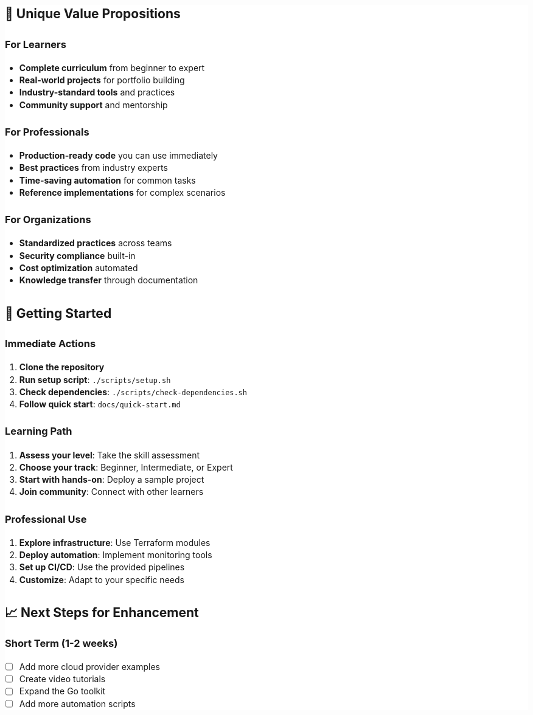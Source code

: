 ## 🌟 Unique Value Propositions

### For Learners
- **Complete curriculum** from beginner to expert
- **Real-world projects** for portfolio building
- **Industry-standard tools** and practices
- **Community support** and mentorship

### For Professionals
- **Production-ready code** you can use immediately
- **Best practices** from industry experts
- **Time-saving automation** for common tasks
- **Reference implementations** for complex scenarios

### For Organizations
- **Standardized practices** across teams
- **Security compliance** built-in
- **Cost optimization** automated
- **Knowledge transfer** through documentation

## 🚀 Getting Started

### Immediate Actions
1. **Clone the repository**
2. **Run setup script**: `./scripts/setup.sh`
3. **Check dependencies**: `./scripts/check-dependencies.sh`
4. **Follow quick start**: `docs/quick-start.md`

### Learning Path
1. **Assess your level**: Take the skill assessment
2. **Choose your track**: Beginner, Intermediate, or Expert
3. **Start with hands-on**: Deploy a sample project
4. **Join community**: Connect with other learners

### Professional Use
1. **Explore infrastructure**: Use Terraform modules
2. **Deploy automation**: Implement monitoring tools
3. **Set up CI/CD**: Use the provided pipelines
4. **Customize**: Adapt to your specific needs

## 📈 Next Steps for Enhancement

### Short Term (1-2 weeks)
- [ ] Add more cloud provider examples
- [ ] Create video tutorials
- [ ] Expand the Go toolkit
- [ ] Add more automation scripts
